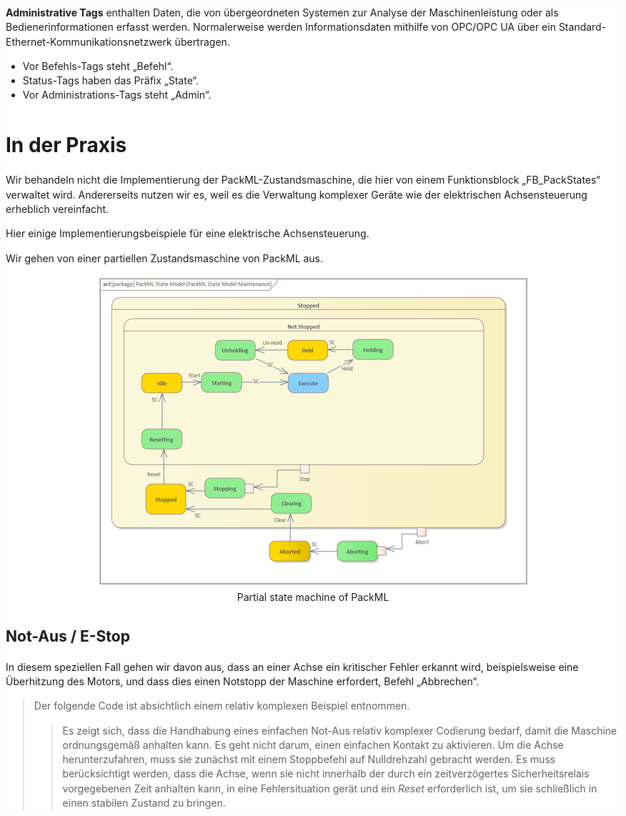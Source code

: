**Administrative Tags** enthalten Daten, die von übergeordneten Systemen zur Analyse der Maschinenleistung oder als Bedienerinformationen erfasst werden. Normalerweise werden Informationsdaten mithilfe von OPC/OPC UA über ein Standard-Ethernet-Kommunikationsnetzwerk übertragen.

- Vor Befehls-Tags steht „Befehl“.
- Status-Tags haben das Präfix „State“.
- Vor Administrations-Tags steht „Admin“.

# In der Praxis

Wir behandeln nicht die Implementierung der PackML-Zustandsmaschine, die hier von einem Funktionsblock „FB_PackStates“ verwaltet wird. Andererseits nutzen wir es, weil es die Verwaltung komplexer Geräte wie der elektrischen Achsensteuerung erheblich vereinfacht.

Hier einige Implementierungsbeispiele für eine elektrische Achsensteuerung.

Wir gehen von einer partiellen Zustandsmaschine von PackML aus.

<figure align="center">
    <img src="./img/PackMLStateModelMaintenance.png"
         alt="Image lost: PackMLStateModelMaintenance">
    <figcaption>Partial state machine of PackML</figcaption>
</figure>

## Not-Aus / E-Stop
In diesem speziellen Fall gehen wir davon aus, dass an einer Achse ein kritischer Fehler erkannt wird, beispielsweise eine Überhitzung des Motors, und dass dies einen Notstopp der Maschine erfordert, Befehl „Abbrechen“.

> Der folgende Code ist absichtlich einem relativ komplexen Beispiel entnommen.
> > Es zeigt sich, dass die Handhabung eines einfachen Not-Aus relativ komplexer Codierung bedarf, damit die Maschine ordnungsgemäß anhalten kann. Es geht nicht darum, einen einfachen Kontakt zu aktivieren.
> > Um die Achse herunterzufahren, muss sie zunächst mit einem Stoppbefehl auf Nulldrehzahl gebracht werden.
> > Es muss berücksichtigt werden, dass die Achse, wenn sie nicht innerhalb der durch ein zeitverzögertes Sicherheitsrelais vorgegebenen Zeit anhalten kann, in eine Fehlersituation gerät und ein *Reset* erforderlich ist, um sie schließlich in einen stabilen Zustand zu bringen.
